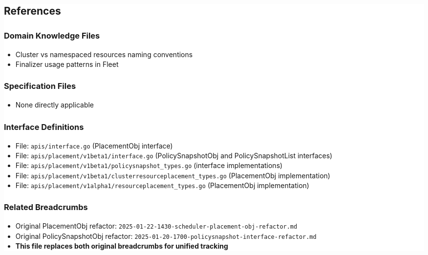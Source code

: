 ## References

### Domain Knowledge Files
- Cluster vs namespaced resources naming conventions
- Finalizer usage patterns in Fleet

### Specification Files  
- None directly applicable

### Interface Definitions
- File: `apis/interface.go` (PlacementObj interface)
- File: `apis/placement/v1beta1/interface.go` (PolicySnapshotObj and PolicySnapshotList interfaces)
- File: `apis/placement/v1beta1/policysnapshot_types.go` (interface implementations)
- File: `apis/placement/v1beta1/clusterresourceplacement_types.go` (PlacementObj implementation)
- File: `apis/placement/v1alpha1/resourceplacement_types.go` (PlacementObj implementation)

### Related Breadcrumbs
- Original PlacementObj refactor: `2025-01-22-1430-scheduler-placement-obj-refactor.md`
- Original PolicySnapshotObj refactor: `2025-01-20-1700-policysnapshot-interface-refactor.md`
- **This file replaces both original breadcrumbs for unified tracking**
